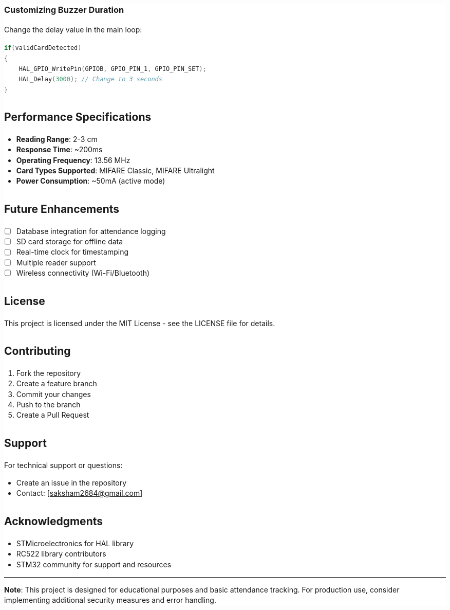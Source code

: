 ### Customizing Buzzer Duration

Change the delay value in the main loop:

```c
if(validCardDetected)
{
    HAL_GPIO_WritePin(GPIOB, GPIO_PIN_1, GPIO_PIN_SET);
    HAL_Delay(3000); // Change to 3 seconds
}
```

## Performance Specifications

- **Reading Range**: 2-3 cm
- **Response Time**: ~200ms
- **Operating Frequency**: 13.56 MHz
- **Card Types Supported**: MIFARE Classic, MIFARE Ultralight
- **Power Consumption**: ~50mA (active mode)

## Future Enhancements

- [ ] Database integration for attendance logging
- [ ] SD card storage for offline data
- [ ] Real-time clock for timestamping
- [ ] Multiple reader support
- [ ] Wireless connectivity (Wi-Fi/Bluetooth)

## License

This project is licensed under the MIT License - see the LICENSE file for details.

## Contributing

1. Fork the repository
2. Create a feature branch
3. Commit your changes
4. Push to the branch
5. Create a Pull Request

## Support

For technical support or questions:
- Create an issue in the repository
- Contact: [saksham2684@gmail.com]

## Acknowledgments

- STMicroelectronics for HAL library
- RC522 library contributors
- STM32 community for support and resources

---

**Note**: This project is designed for educational purposes and basic attendance tracking. For production use, consider implementing additional security measures and error handling.
